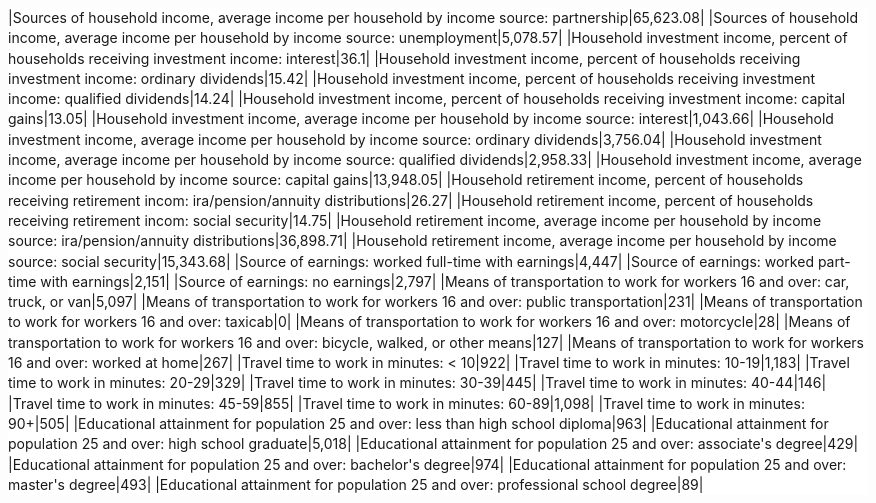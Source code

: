 |Sources of household income, average income per household by income source: partnership|65,623.08|
|Sources of household income, average income per household by income source: unemployment|5,078.57|
|Household investment income, percent of households receiving investment income: interest|36.1|
|Household investment income, percent of households receiving investment income: ordinary dividends|15.42|
|Household investment income, percent of households receiving investment income: qualified dividends|14.24|
|Household investment income, percent of households receiving investment income: capital gains|13.05|
|Household investment income, average income per household by income source: interest|1,043.66|
|Household investment income, average income per household by income source: ordinary dividends|3,756.04|
|Household investment income, average income per household by income source: qualified dividends|2,958.33|
|Household investment income, average income per household by income source: capital gains|13,948.05|
|Household retirement income, percent of households receiving retirement incom: ira/pension/annuity distributions|26.27|
|Household retirement income, percent of households receiving retirement incom: social security|14.75|
|Household retirement income, average income per household by income source: ira/pension/annuity distributions|36,898.71|
|Household retirement income, average income per household by income source: social security|15,343.68|
|Source of earnings: worked full-time with earnings|4,447|
|Source of earnings: worked part-time with earnings|2,151|
|Source of earnings: no earnings|2,797|
|Means of transportation to work for workers 16 and over: car, truck, or van|5,097|
|Means of transportation to work for workers 16 and over: public transportation|231|
|Means of transportation to work for workers 16 and over: taxicab|0|
|Means of transportation to work for workers 16 and over: motorcycle|28|
|Means of transportation to work for workers 16 and over: bicycle, walked, or other means|127|
|Means of transportation to work for workers 16 and over: worked at home|267|
|Travel time to work in minutes: < 10|922|
|Travel time to work in minutes: 10-19|1,183|
|Travel time to work in minutes: 20-29|329|
|Travel time to work in minutes: 30-39|445|
|Travel time to work in minutes: 40-44|146|
|Travel time to work in minutes: 45-59|855|
|Travel time to work in minutes: 60-89|1,098|
|Travel time to work in minutes: 90+|505|
|Educational attainment for population 25 and over: less than high school diploma|963|
|Educational attainment for population 25 and over: high school graduate|5,018|
|Educational attainment for population 25 and over: associate's degree|429|
|Educational attainment for population 25 and over: bachelor's degree|974|
|Educational attainment for population 25 and over: master's degree|493|
|Educational attainment for population 25 and over: professional school degree|89|